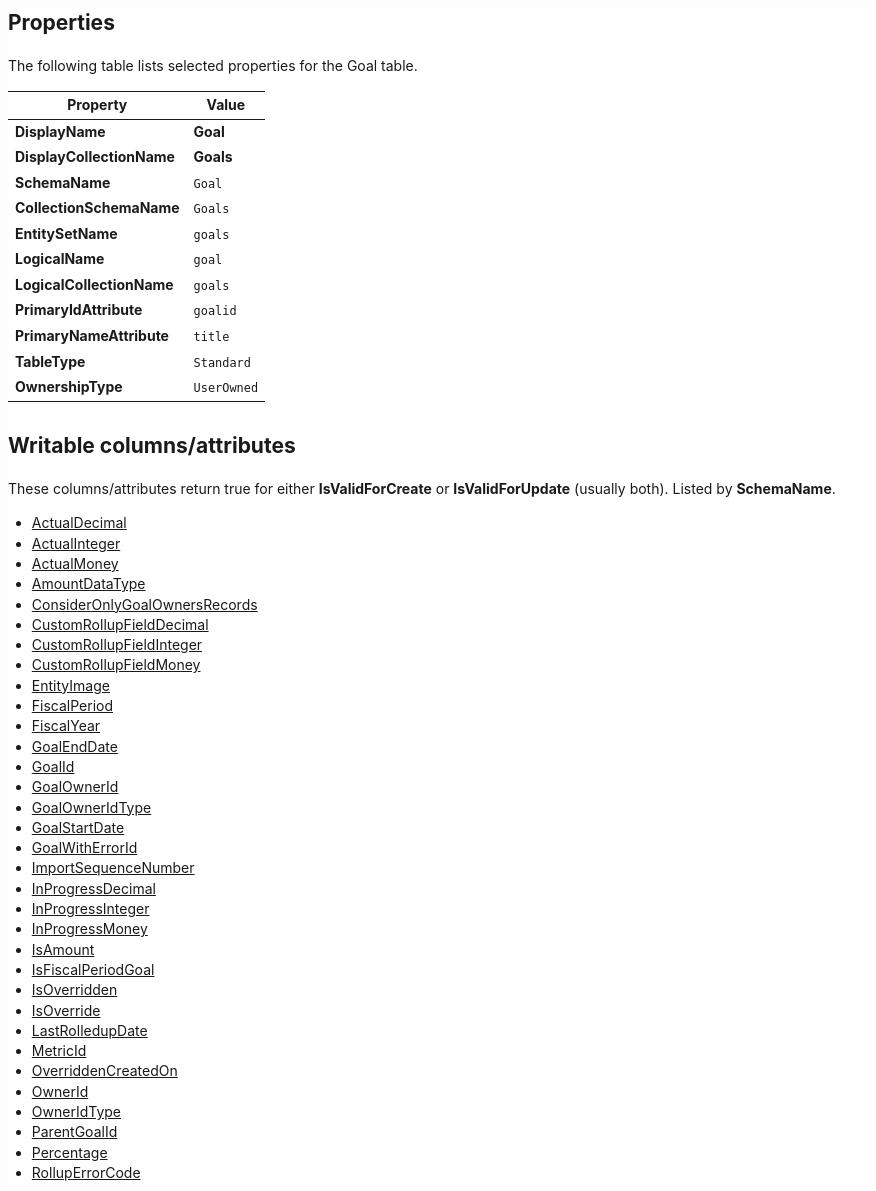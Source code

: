 ## Properties

The following table lists selected properties for the Goal table.

|Property|Value|
| --- | --- |
| **DisplayName** | **Goal** |
| **DisplayCollectionName** | **Goals** |
| **SchemaName** | `Goal` |
| **CollectionSchemaName** | `Goals` |
| **EntitySetName** | `goals`|
| **LogicalName** | `goal` |
| **LogicalCollectionName** | `goals` |
| **PrimaryIdAttribute** | `goalid` |
| **PrimaryNameAttribute** |`title` |
| **TableType** | `Standard` |
| **OwnershipType** | `UserOwned` |

## Writable columns/attributes

These columns/attributes return true for either **IsValidForCreate** or **IsValidForUpdate** (usually both). Listed by **SchemaName**.

- [ActualDecimal](#BKMK_ActualDecimal)
- [ActualInteger](#BKMK_ActualInteger)
- [ActualMoney](#BKMK_ActualMoney)
- [AmountDataType](#BKMK_AmountDataType)
- [ConsiderOnlyGoalOwnersRecords](#BKMK_ConsiderOnlyGoalOwnersRecords)
- [CustomRollupFieldDecimal](#BKMK_CustomRollupFieldDecimal)
- [CustomRollupFieldInteger](#BKMK_CustomRollupFieldInteger)
- [CustomRollupFieldMoney](#BKMK_CustomRollupFieldMoney)
- [EntityImage](#BKMK_EntityImage)
- [FiscalPeriod](#BKMK_FiscalPeriod)
- [FiscalYear](#BKMK_FiscalYear)
- [GoalEndDate](#BKMK_GoalEndDate)
- [GoalId](#BKMK_GoalId)
- [GoalOwnerId](#BKMK_GoalOwnerId)
- [GoalOwnerIdType](#BKMK_GoalOwnerIdType)
- [GoalStartDate](#BKMK_GoalStartDate)
- [GoalWithErrorId](#BKMK_GoalWithErrorId)
- [ImportSequenceNumber](#BKMK_ImportSequenceNumber)
- [InProgressDecimal](#BKMK_InProgressDecimal)
- [InProgressInteger](#BKMK_InProgressInteger)
- [InProgressMoney](#BKMK_InProgressMoney)
- [IsAmount](#BKMK_IsAmount)
- [IsFiscalPeriodGoal](#BKMK_IsFiscalPeriodGoal)
- [IsOverridden](#BKMK_IsOverridden)
- [IsOverride](#BKMK_IsOverride)
- [LastRolledupDate](#BKMK_LastRolledupDate)
- [MetricId](#BKMK_MetricId)
- [OverriddenCreatedOn](#BKMK_OverriddenCreatedOn)
- [OwnerId](#BKMK_OwnerId)
- [OwnerIdType](#BKMK_OwnerIdType)
- [ParentGoalId](#BKMK_ParentGoalId)
- [Percentage](#BKMK_Percentage)
- [RollupErrorCode](#BKMK_RollupErrorCode)